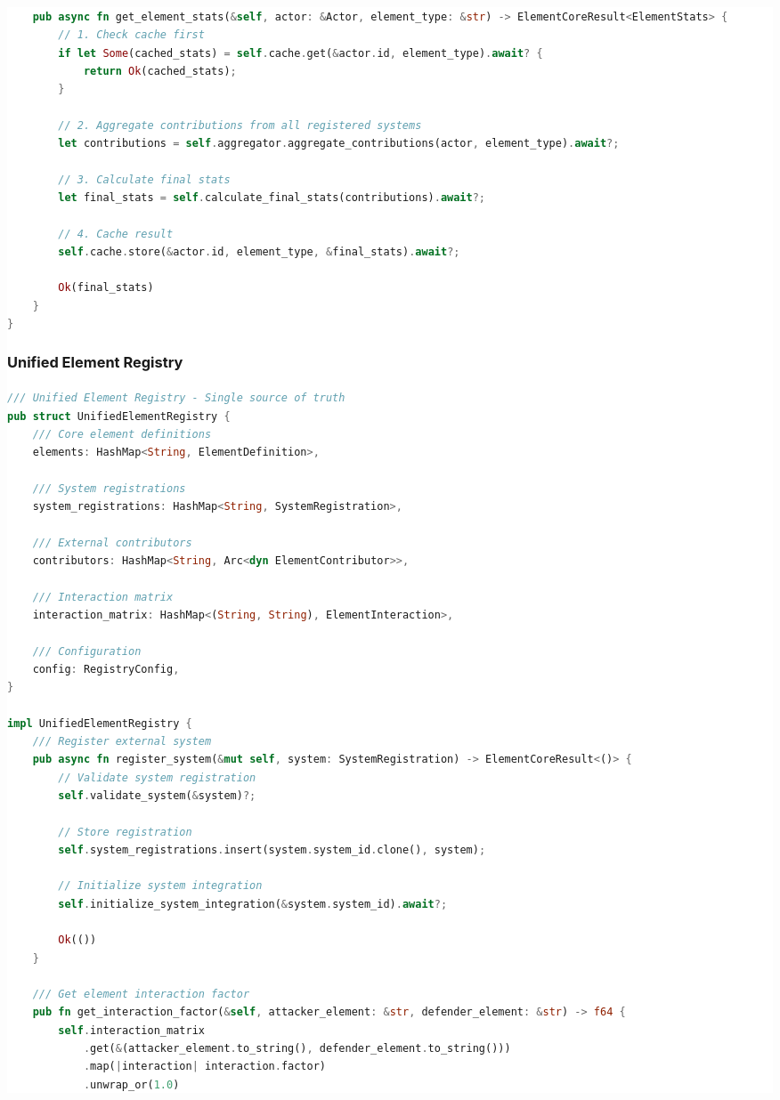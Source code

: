 ```rust
    pub async fn get_element_stats(&self, actor: &Actor, element_type: &str) -> ElementCoreResult<ElementStats> {
        // 1. Check cache first
        if let Some(cached_stats) = self.cache.get(&actor.id, element_type).await? {
            return Ok(cached_stats);
        }
        
        // 2. Aggregate contributions from all registered systems
        let contributions = self.aggregator.aggregate_contributions(actor, element_type).await?;
        
        // 3. Calculate final stats
        let final_stats = self.calculate_final_stats(contributions).await?;
        
        // 4. Cache result
        self.cache.store(&actor.id, element_type, &final_stats).await?;
        
        Ok(final_stats)
    }
}
```

### **Unified Element Registry**

```rust
/// Unified Element Registry - Single source of truth
pub struct UnifiedElementRegistry {
    /// Core element definitions
    elements: HashMap<String, ElementDefinition>,
    
    /// System registrations
    system_registrations: HashMap<String, SystemRegistration>,
    
    /// External contributors
    contributors: HashMap<String, Arc<dyn ElementContributor>>,
    
    /// Interaction matrix
    interaction_matrix: HashMap<(String, String), ElementInteraction>,
    
    /// Configuration
    config: RegistryConfig,
}

impl UnifiedElementRegistry {
    /// Register external system
    pub async fn register_system(&mut self, system: SystemRegistration) -> ElementCoreResult<()> {
        // Validate system registration
        self.validate_system(&system)?;
        
        // Store registration
        self.system_registrations.insert(system.system_id.clone(), system);
        
        // Initialize system integration
        self.initialize_system_integration(&system.system_id).await?;
        
        Ok(())
    }
    
    /// Get element interaction factor
    pub fn get_interaction_factor(&self, attacker_element: &str, defender_element: &str) -> f64 {
        self.interaction_matrix
            .get(&(attacker_element.to_string(), defender_element.to_string()))
            .map(|interaction| interaction.factor)
            .unwrap_or(1.0)
```